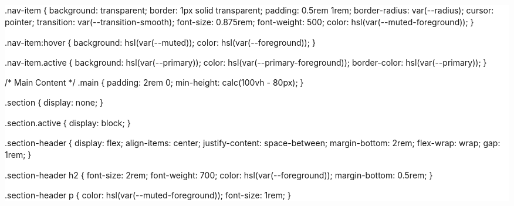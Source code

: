 .nav-item {
  background: transparent;
  border: 1px solid transparent;
  padding: 0.5rem 1rem;
  border-radius: var(--radius);
  cursor: pointer;
  transition: var(--transition-smooth);
  font-size: 0.875rem;
  font-weight: 500;
  color: hsl(var(--muted-foreground));
}

.nav-item:hover {
  background: hsl(var(--muted));
  color: hsl(var(--foreground));
}

.nav-item.active {
  background: hsl(var(--primary));
  color: hsl(var(--primary-foreground));
  border-color: hsl(var(--primary));
}

/* Main Content */
.main {
  padding: 2rem 0;
  min-height: calc(100vh - 80px);
}

.section {
  display: none;
}

.section.active {
  display: block;
}

.section-header {
  display: flex;
  align-items: center;
  justify-content: space-between;
  margin-bottom: 2rem;
  flex-wrap: wrap;
  gap: 1rem;
}

.section-header h2 {
  font-size: 2rem;
  font-weight: 700;
  color: hsl(var(--foreground));
  margin-bottom: 0.5rem;
}

.section-header p {
  color: hsl(var(--muted-foreground));
  font-size: 1rem;
}
